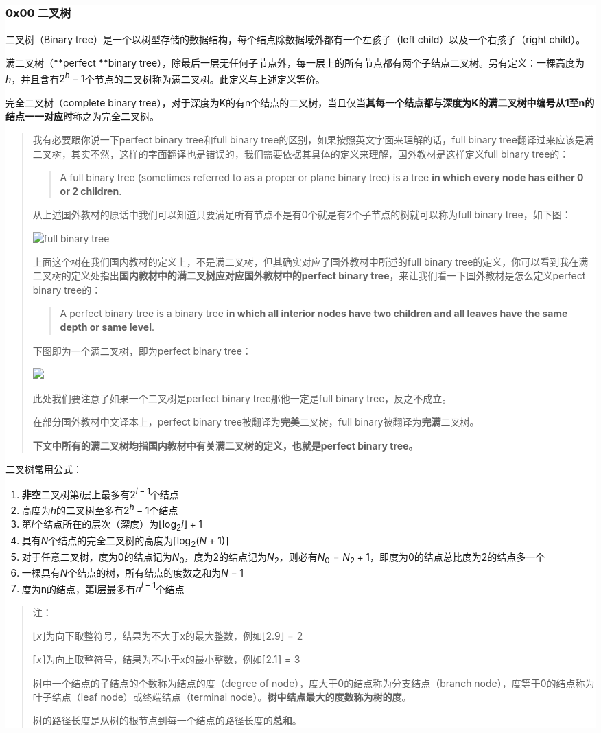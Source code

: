 ### 0x00 二叉树

二叉树（Binary tree）是一个以树型存储的数据结构，每个结点除数据域外都有一个左孩子（left child）以及一个右孩子（right child）。

满二叉树（**perfect **binary tree），除最后一层无任何子节点外，每一层上的所有节点都有两个子结点二叉树。另有定义：一棵高度为$h$，并且含有$2^h-1$个节点的二叉树称为满二叉树。此定义与上述定义等价。

完全二叉树（complete binary tree），对于深度为K的有n个结点的二叉树，当且仅当**其每一个结点都与深度为K的满二叉树中编号从1至n的结点一一对应时**称之为完全二叉树。

> 我有必要跟你说一下perfect binary tree和full binary tree的区别，如果按照英文字面来理解的话，full binary tree翻译过来应该是满二叉树，其实不然，这样的字面翻译也是错误的，我们需要依据其具体的定义来理解，国外教材是这样定义full binary tree的：
>
> > A full binary tree (sometimes referred to as a proper or plane binary tree) is a tree **in which every node has either 0 or 2 children**.
>
> 从上述国外教材的原话中我们可以知道只要满足所有节点不是有0个就是有2个子节点的树就可以称为full binary tree，如下图：
>
> ![full binary tree](https://images2015.cnblogs.com/blog/1094457/201702/1094457-20170225183305616-1864401342.png)
>
> 上面这个树在我们国内教材的定义上，不是满二叉树，但其确实对应了国外教材中所述的full binary tree的定义，你可以看到我在满二叉树的定义处指出**国内教材中的满二叉树应对应国外教材中的perfect binary tree**，来让我们看一下国外教材是怎么定义perfect binary tree的：
>
> > A perfect binary tree is a binary tree **in which all interior nodes have two children and all leaves have the same depth or same level**.
>
> 下图即为一个满二叉树，即为perfect binary tree：
>
> ![](https://images2015.cnblogs.com/blog/1094457/201702/1094457-20170225183610632-1388959691.png)
>
> 此处我们要注意了如果一个二叉树是perfect binary tree那他一定是full binary tree，反之不成立。
>
> 在部分国外教材中文译本上，perfect binary tree被翻译为**完美**二叉树，full binary被翻译为**完满**二叉树。
>
> **下文中所有的满二叉树均指国内教材中有关满二叉树的定义，也就是perfect binary tree。**

二叉树常用公式：

1. **非空**二叉树第$i$层上最多有$2^{i-1}$个结点
2. 高度为$h$的二叉树至多有$2^h-1$个结点
3. 第$i$个结点所在的层次（深度）为$\lfloor\log_2{i}\rfloor+1$
4. 具有$N$个结点的完全二叉树的高度为$\lceil\log_2{(N+1)}\rceil$
5. 对于任意二叉树，度为0的结点记为$N_0$，度为2的结点记为$N_2$，则必有$N_0=N_2+1$，即度为0的结点总比度为2的结点多一个
6. 一棵具有$N$个结点的树，所有结点的度数之和为$N-1$
7. 度为n的结点，第i层最多有$n^{i-1}$个结点

> 注：
>
> $\lfloor x\rfloor$为向下取整符号，结果为不大于x的最大整数，例如$\lfloor2.9\rfloor=2$
>
> $\lceil x\rceil$为向上取整符号，结果为不小于x的最小整数，例如$\lceil2.1\rceil=3$
>
> 树中一个结点的子结点的个数称为结点的度（degree of node），度大于0的结点称为分支结点（branch node），度等于0的结点称为叶子结点（leaf node）或终端结点（terminal node）。**树中结点最大的度数称为树的度**。
>
> 树的路径长度是从树的根节点到每一个结点的路径长度的**总和**。
